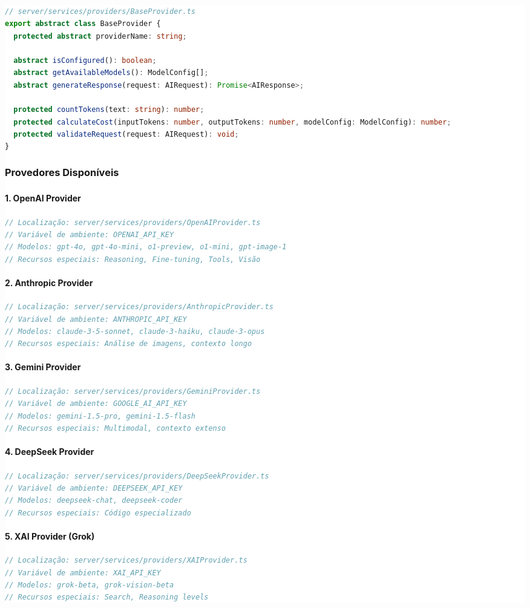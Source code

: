 ```typescript
// server/services/providers/BaseProvider.ts
export abstract class BaseProvider {
  protected abstract providerName: string;
  
  abstract isConfigured(): boolean;
  abstract getAvailableModels(): ModelConfig[];
  abstract generateResponse(request: AIRequest): Promise<AIResponse>;
  
  protected countTokens(text: string): number;
  protected calculateCost(inputTokens: number, outputTokens: number, modelConfig: ModelConfig): number;
  protected validateRequest(request: AIRequest): void;
}
```

### Provedores Disponíveis

#### 1. OpenAI Provider
```typescript
// Localização: server/services/providers/OpenAIProvider.ts
// Variável de ambiente: OPENAI_API_KEY
// Modelos: gpt-4o, gpt-4o-mini, o1-preview, o1-mini, gpt-image-1
// Recursos especiais: Reasoning, Fine-tuning, Tools, Visão
```

#### 2. Anthropic Provider
```typescript
// Localização: server/services/providers/AnthropicProvider.ts
// Variável de ambiente: ANTHROPIC_API_KEY
// Modelos: claude-3-5-sonnet, claude-3-haiku, claude-3-opus
// Recursos especiais: Análise de imagens, contexto longo
```

#### 3. Gemini Provider
```typescript
// Localização: server/services/providers/GeminiProvider.ts
// Variável de ambiente: GOOGLE_AI_API_KEY
// Modelos: gemini-1.5-pro, gemini-1.5-flash
// Recursos especiais: Multimodal, contexto extenso
```

#### 4. DeepSeek Provider
```typescript
// Localização: server/services/providers/DeepSeekProvider.ts
// Variável de ambiente: DEEPSEEK_API_KEY
// Modelos: deepseek-chat, deepseek-coder
// Recursos especiais: Código especializado
```

#### 5. XAI Provider (Grok)
```typescript
// Localização: server/services/providers/XAIProvider.ts
// Variável de ambiente: XAI_API_KEY
// Modelos: grok-beta, grok-vision-beta
// Recursos especiais: Search, Reasoning levels
```
